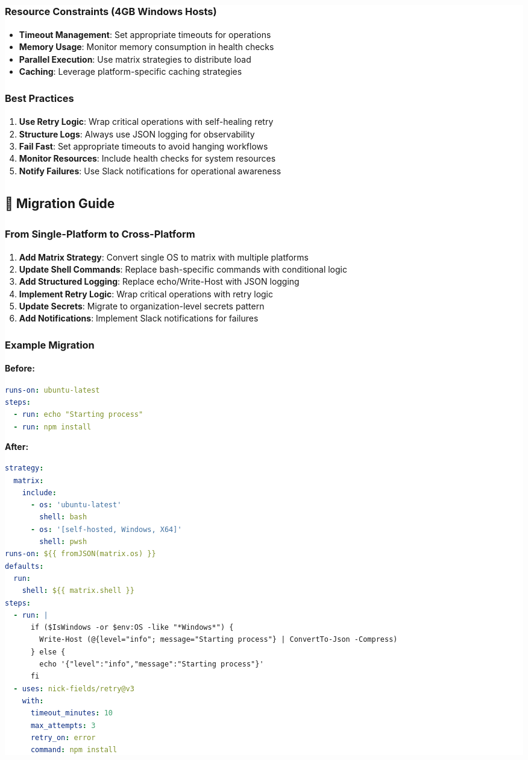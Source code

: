 ### Resource Constraints (4GB Windows Hosts)

- **Timeout Management**: Set appropriate timeouts for operations
- **Memory Usage**: Monitor memory consumption in health checks
- **Parallel Execution**: Use matrix strategies to distribute load
- **Caching**: Leverage platform-specific caching strategies

### Best Practices

1. **Use Retry Logic**: Wrap critical operations with self-healing retry
2. **Structure Logs**: Always use JSON logging for observability
3. **Fail Fast**: Set appropriate timeouts to avoid hanging workflows
4. **Monitor Resources**: Include health checks for system resources
5. **Notify Failures**: Use Slack notifications for operational awareness

## 🔄 Migration Guide

### From Single-Platform to Cross-Platform

1. **Add Matrix Strategy**: Convert single OS to matrix with multiple platforms
2. **Update Shell Commands**: Replace bash-specific commands with conditional logic
3. **Add Structured Logging**: Replace echo/Write-Host with JSON logging
4. **Implement Retry Logic**: Wrap critical operations with retry logic
5. **Update Secrets**: Migrate to organization-level secrets pattern
6. **Add Notifications**: Implement Slack notifications for failures

### Example Migration

**Before:**
```yaml
runs-on: ubuntu-latest
steps:
  - run: echo "Starting process"
  - run: npm install
```

**After:**
```yaml
strategy:
  matrix:
    include:
      - os: 'ubuntu-latest'
        shell: bash
      - os: '[self-hosted, Windows, X64]'
        shell: pwsh
runs-on: ${{ fromJSON(matrix.os) }}
defaults:
  run:
    shell: ${{ matrix.shell }}
steps:
  - run: |
      if ($IsWindows -or $env:OS -like "*Windows*") {
        Write-Host (@{level="info"; message="Starting process"} | ConvertTo-Json -Compress)
      } else {
        echo '{"level":"info","message":"Starting process"}'
      fi
  - uses: nick-fields/retry@v3
    with:
      timeout_minutes: 10
      max_attempts: 3
      retry_on: error
      command: npm install
```
